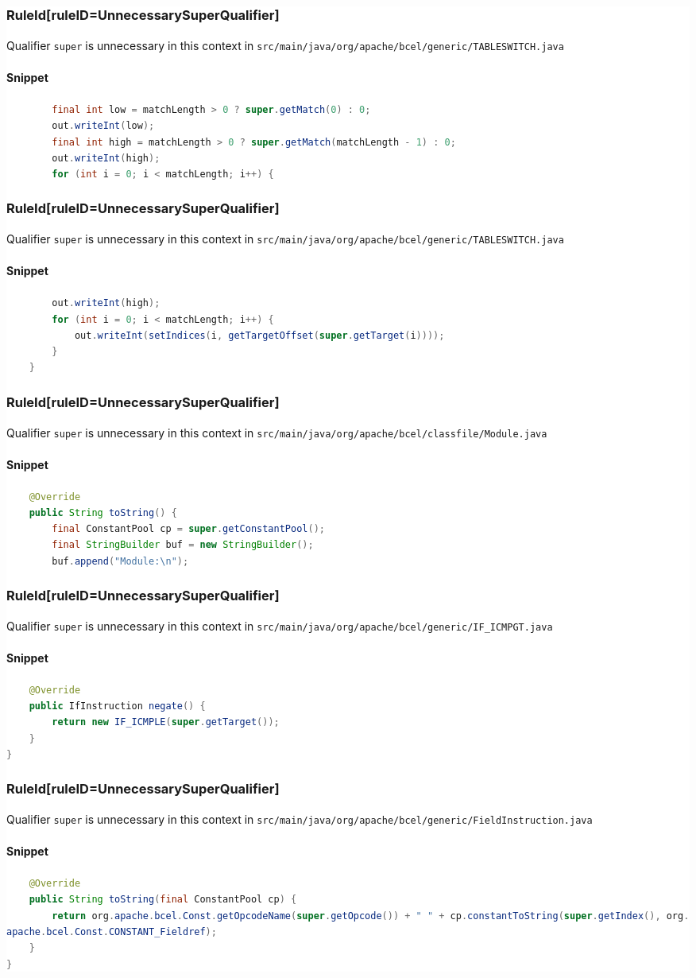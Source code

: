 ### RuleId[ruleID=UnnecessarySuperQualifier]
Qualifier `super` is unnecessary in this context
in `src/main/java/org/apache/bcel/generic/TABLESWITCH.java`
#### Snippet
```java
        final int low = matchLength > 0 ? super.getMatch(0) : 0;
        out.writeInt(low);
        final int high = matchLength > 0 ? super.getMatch(matchLength - 1) : 0;
        out.writeInt(high);
        for (int i = 0; i < matchLength; i++) {
```

### RuleId[ruleID=UnnecessarySuperQualifier]
Qualifier `super` is unnecessary in this context
in `src/main/java/org/apache/bcel/generic/TABLESWITCH.java`
#### Snippet
```java
        out.writeInt(high);
        for (int i = 0; i < matchLength; i++) {
            out.writeInt(setIndices(i, getTargetOffset(super.getTarget(i))));
        }
    }
```

### RuleId[ruleID=UnnecessarySuperQualifier]
Qualifier `super` is unnecessary in this context
in `src/main/java/org/apache/bcel/classfile/Module.java`
#### Snippet
```java
    @Override
    public String toString() {
        final ConstantPool cp = super.getConstantPool();
        final StringBuilder buf = new StringBuilder();
        buf.append("Module:\n");
```

### RuleId[ruleID=UnnecessarySuperQualifier]
Qualifier `super` is unnecessary in this context
in `src/main/java/org/apache/bcel/generic/IF_ICMPGT.java`
#### Snippet
```java
    @Override
    public IfInstruction negate() {
        return new IF_ICMPLE(super.getTarget());
    }
}
```

### RuleId[ruleID=UnnecessarySuperQualifier]
Qualifier `super` is unnecessary in this context
in `src/main/java/org/apache/bcel/generic/FieldInstruction.java`
#### Snippet
```java
    @Override
    public String toString(final ConstantPool cp) {
        return org.apache.bcel.Const.getOpcodeName(super.getOpcode()) + " " + cp.constantToString(super.getIndex(), org.apache.bcel.Const.CONSTANT_Fieldref);
    }
}
```
